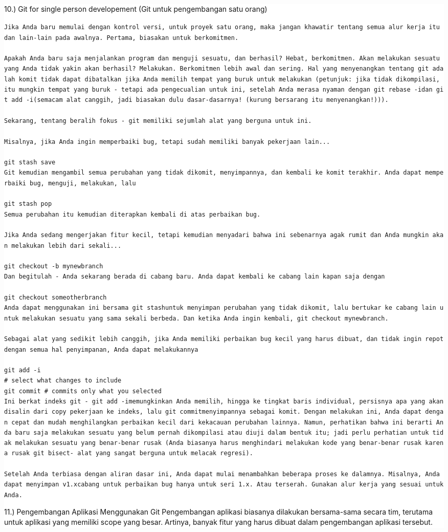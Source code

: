 10.) Git for single person developement (Git untuk pengembangan satu orang)

	Jika Anda baru memulai dengan kontrol versi, untuk proyek satu orang, maka jangan khawatir tentang semua alur kerja itu dan lain-lain pada awalnya. Pertama, biasakan untuk berkomitmen.

	Apakah Anda baru saja menjalankan program dan menguji sesuatu, dan berhasil? Hebat, berkomitmen. Akan melakukan sesuatu yang Anda tidak yakin akan berhasil? Melakukan. Berkomitmen lebih awal dan sering. Hal yang menyenangkan tentang git adalah komit tidak dapat dibatalkan jika Anda memilih tempat yang buruk untuk melakukan (petunjuk: jika tidak dikompilasi, itu mungkin tempat yang buruk - tetapi ada pengecualian untuk ini, setelah Anda merasa nyaman dengan git rebase -idan git add -i(semacam alat canggih, jadi biasakan dulu dasar-dasarnya! (kurung bersarang itu menyenangkan!))).

	Sekarang, tentang beralih fokus - git memiliki sejumlah alat yang berguna untuk ini.

	Misalnya, jika Anda ingin memperbaiki bug, tetapi sudah memiliki banyak pekerjaan lain...

	git stash save
	Git kemudian mengambil semua perubahan yang tidak dikomit, menyimpannya, dan kembali ke komit terakhir. Anda dapat memperbaiki bug, menguji, melakukan, lalu

	git stash pop
	Semua perubahan itu kemudian diterapkan kembali di atas perbaikan bug.

	Jika Anda sedang mengerjakan fitur kecil, tetapi kemudian menyadari bahwa ini sebenarnya agak rumit dan Anda mungkin akan melakukan lebih dari sekali...

	git checkout -b mynewbranch
	Dan begitulah - Anda sekarang berada di cabang baru. Anda dapat kembali ke cabang lain kapan saja dengan

	git checkout someotherbranch
	Anda dapat menggunakan ini bersama git stashuntuk menyimpan perubahan yang tidak dikomit, lalu bertukar ke cabang lain untuk melakukan sesuatu yang sama sekali berbeda. Dan ketika Anda ingin kembali, git checkout mynewbranch.

	Sebagai alat yang sedikit lebih canggih, jika Anda memiliki perbaikan bug kecil yang harus dibuat, dan tidak ingin repot dengan semua hal penyimpanan, Anda dapat melakukannya

	git add -i
	# select what changes to include
	git commit # commits only what you selected
	Ini berkat indeks git - git add -imemungkinkan Anda memilih, hingga ke tingkat baris individual, persisnya apa yang akan disalin dari copy pekerjaan ke indeks, lalu git commitmenyimpannya sebagai komit. Dengan melakukan ini, Anda dapat dengan cepat dan mudah menghilangkan perbaikan kecil dari kekacauan perubahan lainnya. Namun, perhatikan bahwa ini berarti Anda baru saja melakukan sesuatu yang belum pernah dikompilasi atau diuji dalam bentuk itu; jadi perlu perhatian untuk tidak melakukan sesuatu yang benar-benar rusak (Anda biasanya harus menghindari melakukan kode yang benar-benar rusak karena rusak git bisect- alat yang sangat berguna untuk melacak regresi).

	Setelah Anda terbiasa dengan aliran dasar ini, Anda dapat mulai menambahkan beberapa proses ke dalamnya. Misalnya, Anda dapat menyimpan v1.xcabang untuk perbaikan bug hanya untuk seri 1.x. Atau terserah. Gunakan alur kerja yang sesuai untuk Anda.

11.) Pengembangan Aplikasi Menggunakan Git 
	Pengembangan aplikasi biasanya dilakukan bersama-sama secara tim, terutama untuk aplikasi yang memiliki scope yang besar. Artinya, banyak fitur yang harus dibuat dalam pengembangan aplikasi tersebut.
